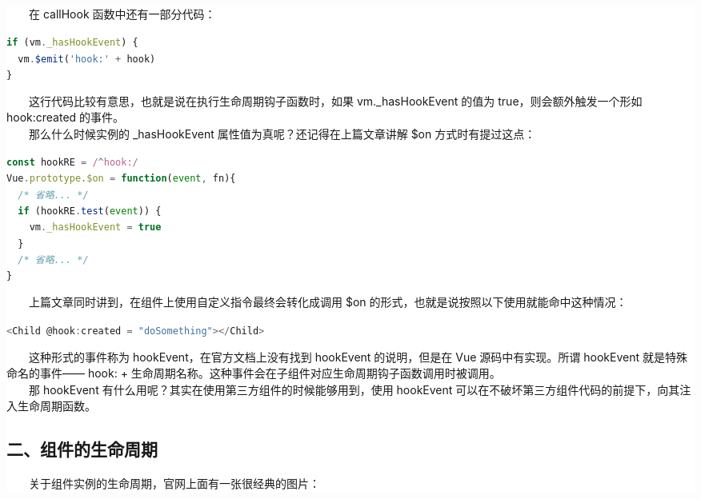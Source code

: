 &emsp;&emsp;在 callHook 函数中还有一部分代码：<br/>
```js
if (vm._hasHookEvent) {
  vm.$emit('hook:' + hook)
}
```
&emsp;&emsp;这行代码比较有意思，也就是说在执行生命周期钩子函数时，如果 vm.\_hasHookEvent 的值为 true，则会额外触发一个形如 hook:created 的事件。<br/>
&emsp;&emsp;那么什么时候实例的 \_hasHookEvent 属性值为真呢？还记得在上篇文章讲解 \$on 方式时有提过这点：<br/>
```js
const hookRE = /^hook:/
Vue.prototype.$on = function(event, fn){
  /* 省略... */
  if (hookRE.test(event)) {
    vm._hasHookEvent = true
  }
  /* 省略... */
}
```
&emsp;&emsp;上篇文章同时讲到，在组件上使用自定义指令最终会转化成调用 \$on 的形式，也就是说按照以下使用就能命中这种情况：<br/>
```js
<Child @hook:created = "doSomething"></Child>
```
&emsp;&emsp;这种形式的事件称为 hookEvent，在官方文档上没有找到 hookEvent 的说明，但是在 Vue 源码中有实现。所谓 hookEvent 就是特殊命名的事件—— hook: + 生命周期名称。这种事件会在子组件对应生命周期钩子函数调用时被调用。<br/>
&emsp;&emsp;那 hookEvent 有什么用呢？其实在使用第三方组件的时候能够用到，使用 hookEvent 可以在不破坏第三方组件代码的前提下，向其注入生命周期函数。<br/>
## 二、组件的生命周期
&emsp;&emsp;关于组件实例的生命周期，官网上面有一张很经典的图片：<br/>